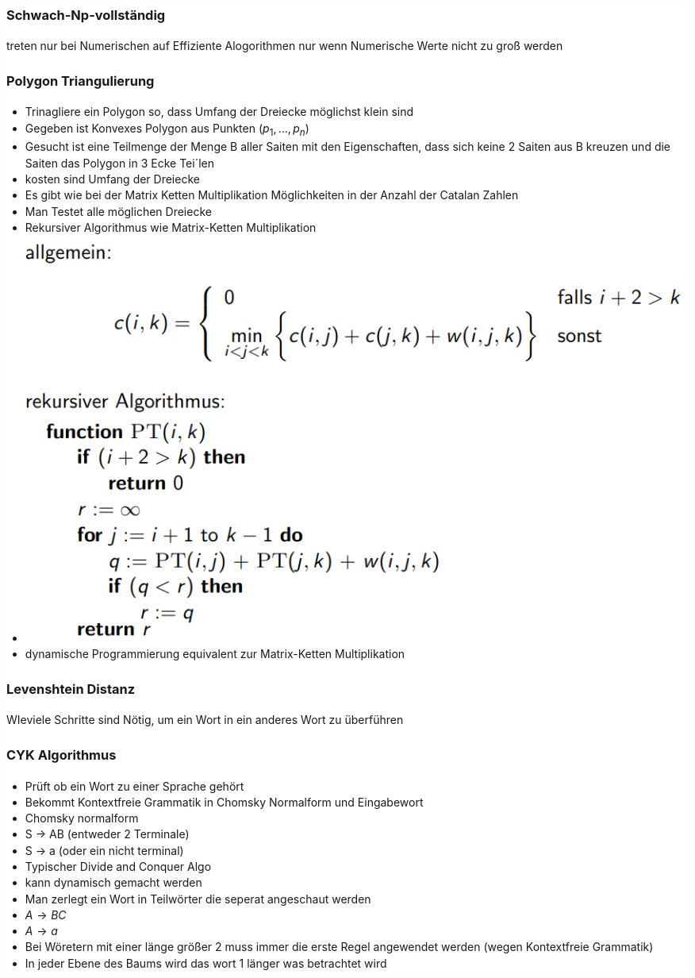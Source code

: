 ### Schwach-Np-vollständig
treten nur bei Numerischen auf
Effiziente Alogorithmen nur wenn Numerische Werte nicht zu groß werden

### Polygon Triangulierung
- Trinagliere ein Polygon so, dass Umfang der Dreiecke möglichst klein sind
- Gegeben ist Konvexes Polygon aus Punkten $(p_1,...,p_n)$
- Gesucht ist eine Teilmenge der Menge B aller Saiten mit den Eigenschaften, dass sich keine 2 Saiten aus B kreuzen und die Saiten das Polygon in 3 Ecke Tei´len
- kosten sind Umfang der Dreiecke
- Es gibt wie bei der Matrix Ketten Multiplikation Möglichkeiten in der Anzahl der Catalan Zahlen
- Man Testet alle möglichen Dreiecke
- Rekursiver Algorithmus wie Matrix-Ketten Multiplikation
- ![](2022-12-18-12-26-18.png)
- dynamische Programmierung equivalent zur Matrix-Ketten Multiplikation


### Levenshtein Distanz
WIeviele Schritte sind Nötig, um ein Wort in ein anderes Wort zu überführen

### CYK Algorithmus
- Prüft ob ein Wort zu einer Sprache gehört
- Bekommt Kontextfreie Grammatik in Chomsky Normalform und Eingabewort 
- Chomsky normalform
- S -> AB (entweder 2 Terminale)
- S -> a (oder ein nicht terminal)
- Typischer Divide and Conquer Algo
- kann dynamisch gemacht werden
- Man zerlegt ein Wort in Teilwörter die seperat angeschaut werden 
- $A \rightarrow BC$
- $A \rightarrow a$
- Bei Wöretern mit einer länge größer 2 muss immer die erste Regel angewendet werden (wegen Kontextfreie Grammatik)
- In jeder Ebene des Baums wird das wort 1 länger was betrachtet wird